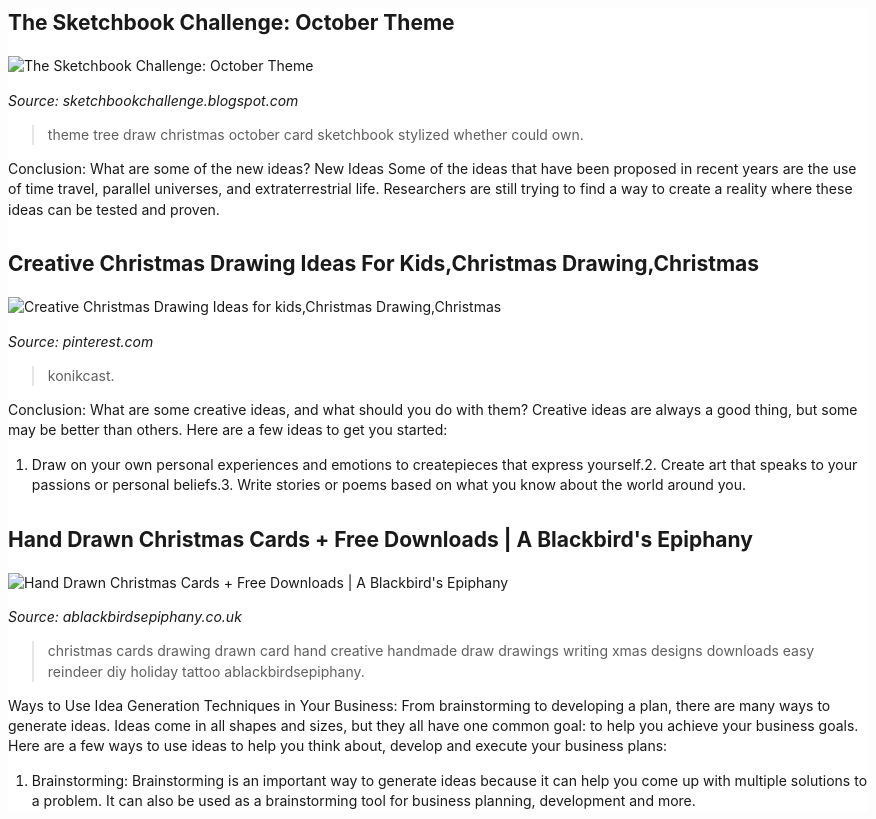     
## The Sketchbook Challenge: October Theme

<img loading=lazy src="http://4.bp.blogspot.com/-E0o5Tc2Bx9o/VCt5jRNP-2I/AAAAAAAAG4w/mTPVuL5Xtng/s1600/christmas%2Btree%2Bpen%2Betsy%2Bstar.JPG" onerror="this.onerror=null;this.src='https://tse3.mm.bing.net/th?id=OIP.BB4yVkunyWY1KpJJuU2qvwHaKN&amp;pid=15.1';" alt="The Sketchbook Challenge: October Theme">

_Source: sketchbookchallenge.blogspot.com_

>theme tree draw christmas october card sketchbook stylized whether could own. 

	

Conclusion: What are some of the new ideas?
New Ideas
Some of the ideas that have been proposed in recent years are the use of time travel, parallel universes, and extraterrestrial life. Researchers are still trying to find a way to create a reality where these ideas can be tested and proven.

    
## Creative Christmas Drawing Ideas For Kids,Christmas Drawing,Christmas

<img loading=lazy src="https://i.pinimg.com/736x/51/c4/a4/51c4a4f570ba34500e0f078e31b3023d.jpg" onerror="this.onerror=null;this.src='https://tse2.mm.bing.net/th?id=OIP.dmHcV-Ss__eb9LopIRVOHAHaJf&amp;pid=15.1';" alt="Creative Christmas Drawing Ideas for kids,Christmas Drawing,Christmas">

_Source: pinterest.com_

>konikcast. 

	

Conclusion: What are some creative ideas, and what should you do with them?
Creative ideas are always a good thing, but some may be better than others. Here are a few ideas to get you started: 
1. Draw on your own personal experiences and emotions to createpieces that express yourself.2. Create art that speaks to your passions or personal beliefs.3. Write stories or poems based on what you know about the world around you.
    
## Hand Drawn Christmas Cards + Free Downloads | A Blackbird&#039;s Epiphany

<img loading=lazy src="http://3.bp.blogspot.com/-GcQ4xgByEvY/VH8yUwYXtaI/AAAAAAAAKfI/qzfNbbmh0Ns/s1600/Staedtler%2BChristmas%2BCards%2B1.JPG" onerror="this.onerror=null;this.src='https://tse3.mm.bing.net/th?id=OIP.YVexfe0ykRZxaJ-1Rg9bpwHaE9&amp;pid=15.1';" alt="Hand Drawn Christmas Cards + Free Downloads | A Blackbird&#039;s Epiphany">

_Source: ablackbirdsepiphany.co.uk_

>christmas cards drawing drawn card hand creative handmade draw drawings writing xmas designs downloads easy reindeer diy holiday tattoo ablackbirdsepiphany. 

	

Ways to Use Idea Generation Techniques in Your Business: From brainstorming to developing a plan, there are many ways to generate ideas.
Ideas come in all shapes and sizes, but they all have one common goal: to help you achieve your business goals. Here are a few ways to use ideas to help you think about, develop and execute your business plans:
1. Brainstorming: Brainstorming is an important way to generate ideas because it can help you come up with multiple solutions to a problem. It can also be used as a brainstorming tool for business planning, development and more.
